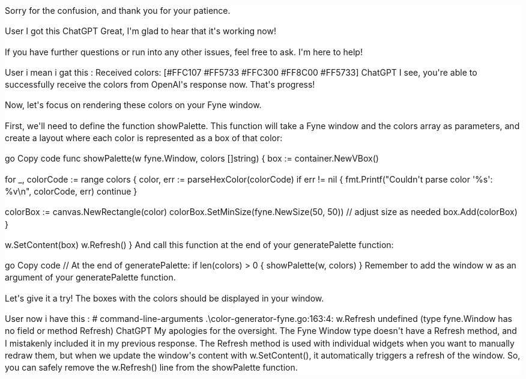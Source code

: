 Sorry for the confusion, and thank you for your patience.

User
I got this
ChatGPT
Great, I'm glad to hear that it's working now!

If you have further questions or run into any other issues, feel free to ask. I'm here to help!

User
i mean i gat this : Received colors: [#FFC107 #FF5733 #FFC300 #FF8C00 #FF5733]
ChatGPT
I see, you're able to successfully receive the colors from OpenAI's response now. That's progress!

Now, let's focus on rendering these colors on your Fyne window.

First, we'll need to define the function showPalette. This function will take a Fyne window and the colors array as parameters, and create a layout where each color is represented as a box of that color:

go
Copy code
func showPalette(w fyne.Window, colors []string) {
 box := container.NewVBox()

 for _, colorCode := range colors {
  color, err := parseHexColor(colorCode)
  if err != nil {
   fmt.Printf("Couldn't parse color '%s': %v\n", colorCode, err)
   continue
  }

  colorBox := canvas.NewRectangle(color)
  colorBox.SetMinSize(fyne.NewSize(50, 50)) // adjust size as needed
  box.Add(colorBox)
 }

 w.SetContent(box)
 w.Refresh()
}
And call this function at the end of your generatePalette function:

go
Copy code
// At the end of generatePalette:
if len(colors) > 0 {
 showPalette(w, colors)
}
Remember to add the window w as an argument of your generatePalette function.

Let's give it a try! The boxes with the colors should be displayed in your window.

User
now i have this : # command-line-arguments
.\color-generator-fyne.go:163:4: w.Refresh undefined (type fyne.Window has no field or method Refresh)
ChatGPT
My apologies for the oversight. The Fyne Window type doesn't have a Refresh method, and I mistakenly included it in my previous response. The Refresh method is used with individual widgets when you want to manually redraw them, but when we update the window's content with w.SetContent(), it automatically triggers a refresh of the window. So, you can safely remove the w.Refresh() line from the showPalette function.
